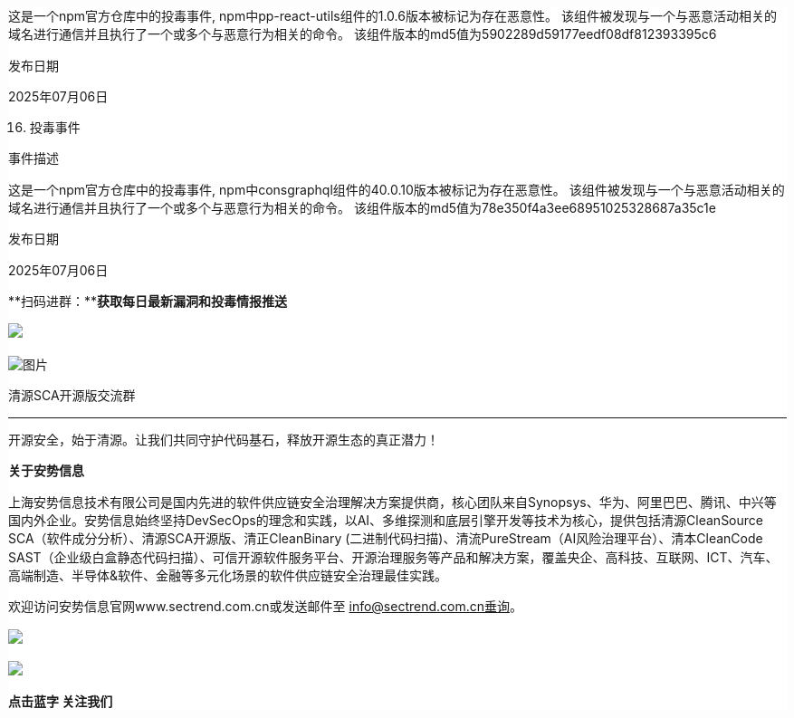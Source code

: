 这是一个npm官方仓库中的投毒事件, npm中pp-react-utils组件的1.0.6版本被标记为存在恶意性。 该组件被发现与一个与恶意活动相关的域名进行通信并且执行了一个或多个与恶意行为相关的命令。 该组件版本的md5值为5902289d59177eedf08df812393395c6  
  
  
发布日期  
  
2025年07月06日  
  
  
16. 投毒事件  
  
  
事件描述  
  
这是一个npm官方仓库中的投毒事件, npm中consgraphql组件的40.0.10版本被标记为存在恶意性。 该组件被发现与一个与恶意活动相关的域名进行通信并且执行了一个或多个与恶意行为相关的命令。 该组件版本的md5值为78e350f4a3ee68951025328687a35c1e  
  
  
发布日期  
  
2025年07月06日  
  
  
**扫码进群：****获取每日最新漏洞和投毒情报推送**  
  
![](https://mmbiz.qpic.cn/sz_mmbiz_png/ibSWU7ian1thvmztPp3xLtlndTI3hicuiaicibCTVCVYDPFvyLiaXplaU1n6RPlNTVrKQnHQs7Vl78649iaLksSXWoA0NQ/640?wx_fmt=png&from=appmsg "")  
  
![图片](https://mmbiz.qpic.cn/sz_mmbiz_png/MVPvEL7Qg0HJalXIBXGXSBFLMk2TZAqh23iaHwLpprUov8bNQ95dWDVMTq4qGicM3G6cmsZcCF6RsKyn9p8eQA3Q/640?wx_fmt=png&tp=webp&wxfrom=5&wx_lazy=1 "")  
  
清源SCA开源版交流群  
  
****  
  
  
开源安全，始于清源。让我们共同守护代码基石，释放开源生态的真正潜力！  
  
  
**关于安势信息**  
  
  
上海安势信息技术有限公司是国内先进的软件供应链安全治理解决方案提供商，核心团队来自Synopsys、华为、阿里巴巴、腾讯、中兴等国内外企业。安势信息始终坚持DevSecOps的理念和实践，以AI、多维探测和底层引擎开发等技术为核心，提供包括清源CleanSource SCA（软件成分分析）、清源SCA开源版、清正CleanBinary (二进制代码扫描)、清流PureStream（AI风险治理平台）、清本CleanCode SAST（企业级白盒静态代码扫描）、可信开源软件服务平台、开源治理服务等产品和解决方案，覆盖央企、高科技、互联网、ICT、汽车、高端制造、半导体&软件、金融等多元化场景的软件供应链安全治理最佳实践。  
  
  
欢迎访问安势信息官网www.sectrend.com.cn或发送邮件至 info@sectrend.com.cn垂询。  
  
![](https://mmbiz.qpic.cn/sz_mmbiz_gif/ibSWU7ian1thvJpbKXyJVyQ2vRt08HVKaXxHczG4WsCrOtWTeECrIBfiacYYzN8uWv0p1JiayvmhDqOnLBEt4HnZow/640?wx_fmt=gif "")  
  
![](https://mmbiz.qpic.cn/sz_mmbiz_gif/ibSWU7ian1thsJfhqflSV8MgJqD32s60b2PF5zeRQ6zmpTCOKG5oa2118EA63XoLxem1ldHCgibnsH3aL0aKFOW9Q/640?wx_fmt=gif "")  
  
**点击蓝字 关注我们**  
  
  
  
  
